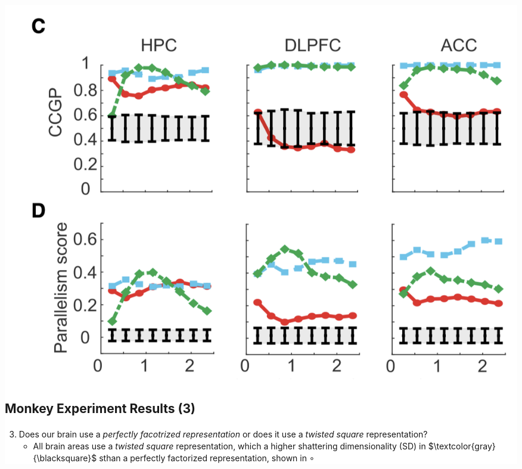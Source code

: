 ![#c h:300](./assets/second_epoch_dynamics.png)

## Monkey Experiment Results (3)





3. Does our brain use a *perfectly facotrized representation* or does it use a *twisted square* representation?
    - All brain areas use a *twisted square* representation, which a higher shattering dimensionality (SD) in $\textcolor{gray}{\blacksquare}$ sthan a perfectly factorized representation, shown in $\circ$
